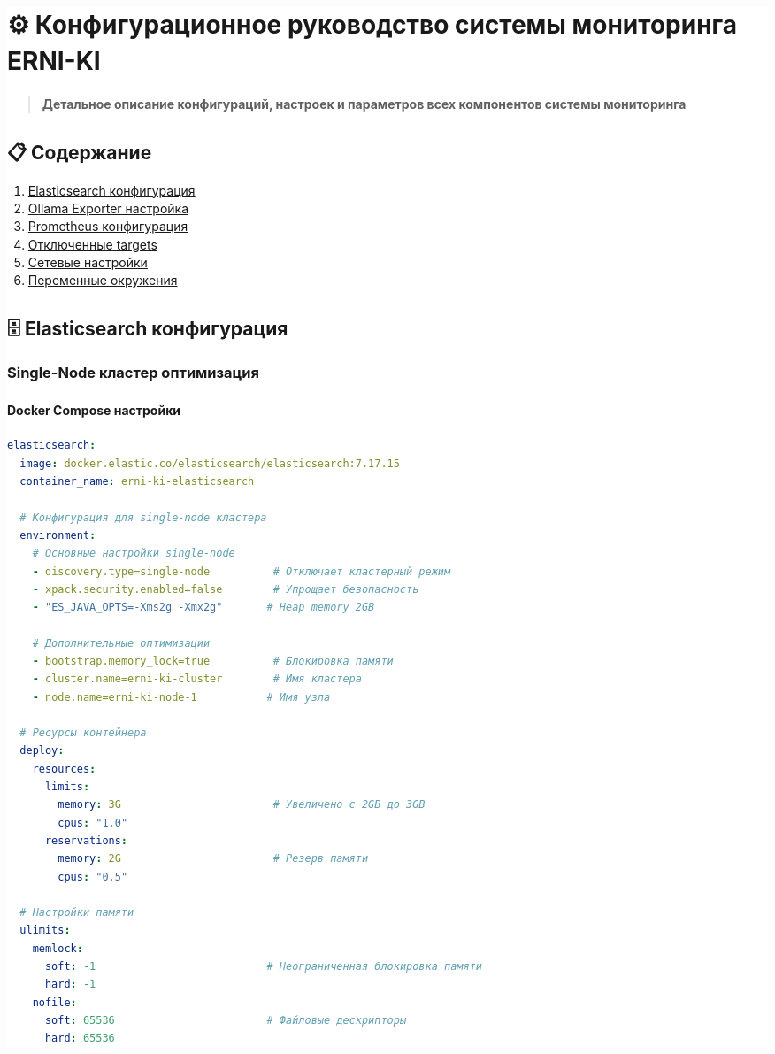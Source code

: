 # ⚙️ Конфигурационное руководство системы мониторинга ERNI-KI

> **Детальное описание конфигураций, настроек и параметров всех компонентов системы мониторинга**

## 📋 Содержание

1. [Elasticsearch конфигурация](#elasticsearch-конфигурация)
2. [Ollama Exporter настройка](#ollama-exporter-настройка)
3. [Prometheus конфигурация](#prometheus-конфигурация)
4. [Отключенные targets](#отключенные-targets)
5. [Сетевые настройки](#сетевые-настройки)
6. [Переменные окружения](#переменные-окружения)

## 🗄️ Elasticsearch конфигурация

### Single-Node кластер оптимизация

#### Docker Compose настройки

```yaml
elasticsearch:
  image: docker.elastic.co/elasticsearch/elasticsearch:7.17.15
  container_name: erni-ki-elasticsearch
  
  # Конфигурация для single-node кластера
  environment:
    # Основные настройки single-node
    - discovery.type=single-node          # Отключает кластерный режим
    - xpack.security.enabled=false        # Упрощает безопасность
    - "ES_JAVA_OPTS=-Xms2g -Xmx2g"       # Heap memory 2GB
    
    # Дополнительные оптимизации
    - bootstrap.memory_lock=true          # Блокировка памяти
    - cluster.name=erni-ki-cluster        # Имя кластера
    - node.name=erni-ki-node-1           # Имя узла
    
  # Ресурсы контейнера
  deploy:
    resources:
      limits:
        memory: 3G                        # Увеличено с 2GB до 3GB
        cpus: "1.0"
      reservations:
        memory: 2G                        # Резерв памяти
        cpus: "0.5"
  
  # Настройки памяти
  ulimits:
    memlock:
      soft: -1                           # Неограниченная блокировка памяти
      hard: -1
    nofile:
      soft: 65536                        # Файловые дескрипторы
      hard: 65536
```
